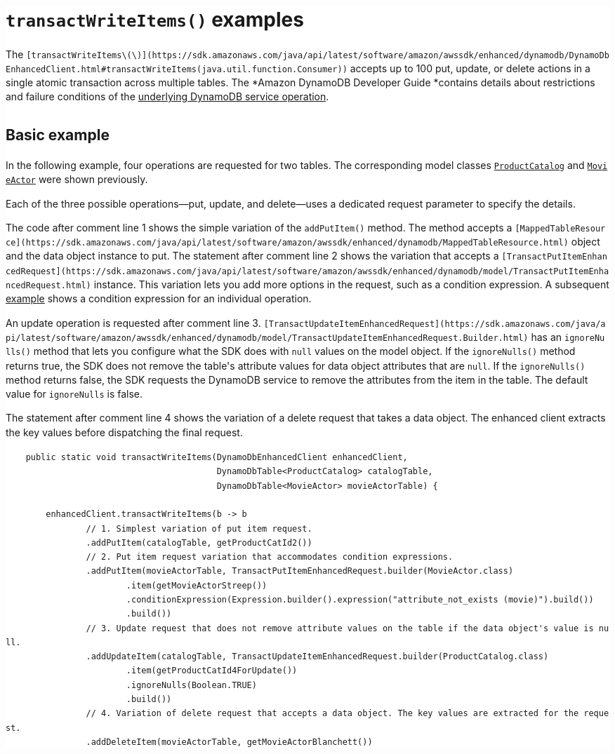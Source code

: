 # `transactWriteItems()` examples<a name="ddb-en-client-use-multiop-trans-writeitems"></a>

The `[transactWriteItems\(\)](https://sdk.amazonaws.com/java/api/latest/software/amazon/awssdk/enhanced/dynamodb/DynamoDbEnhancedClient.html#transactWriteItems(java.util.function.Consumer))` accepts up to 100 put, update, or delete actions in a single atomic transaction across multiple tables\. The *Amazon DynamoDB Developer Guide *contains details about restrictions and failure conditions of the [underlying DynamoDB service operation](https://docs.aws.amazon.com/amazondynamodb/latest/developerguide/transaction-apis.html#transaction-apis-txwriteitems)\.

## Basic example<a name="ddb-en-client-use-multiop-trans-writeitems-basic"></a>

In the following example, four operations are requested for two tables\. The corresponding model classes [`ProductCatalog`](ddb-en-client-use.md#ddb-en-client-use-compare-cs3) and [`MovieActor`](ddb-en-client-use-multirecord-query.md#ddb-en-client-use-movieactor-class) were shown previously\.

Each of the three possible operations—put, update, and delete—uses a dedicated request parameter to specify the details\. 

The code after comment line 1 shows the simple variation of the `addPutItem()` method\. The method accepts a `[MappedTableResource](https://sdk.amazonaws.com/java/api/latest/software/amazon/awssdk/enhanced/dynamodb/MappedTableResource.html)` object and the data object instance to put\. The statement after comment line 2 shows the variation that accepts a `[TransactPutItemEnhancedRequest](https://sdk.amazonaws.com/java/api/latest/software/amazon/awssdk/enhanced/dynamodb/model/TransactPutItemEnhancedRequest.html)` instance\. This variation lets you add more options in the request, such as a condition expression\. A subsequent [example](#ddb-en-client-use-multiop-trans-writeitems-opcondition) shows a condition expression for an individual operation\.

An update operation is requested after comment line 3\. `[TransactUpdateItemEnhancedRequest](https://sdk.amazonaws.com/java/api/latest/software/amazon/awssdk/enhanced/dynamodb/model/TransactUpdateItemEnhancedRequest.Builder.html)` has an `ignoreNulls()` method that lets you configure what the SDK does with `null` values on the model object\. If the `ignoreNulls()` method returns true, the SDK does not remove the table's attribute values for data object attributes that are `null`\. If the `ignoreNulls()` method returns false, the SDK requests the DynamoDB service to remove the attributes from the item in the table\. The default value for `ignoreNulls` is false\.

The statement after comment line 4 shows the variation of a delete request that takes a data object\. The enhanced client extracts the key values before dispatching the final request\.

```
    public static void transactWriteItems(DynamoDbEnhancedClient enhancedClient,
                                          DynamoDbTable<ProductCatalog> catalogTable,
                                          DynamoDbTable<MovieActor> movieActorTable) {

        enhancedClient.transactWriteItems(b -> b
                // 1. Simplest variation of put item request.
                .addPutItem(catalogTable, getProductCatId2())
                // 2. Put item request variation that accommodates condition expressions.
                .addPutItem(movieActorTable, TransactPutItemEnhancedRequest.builder(MovieActor.class)
                        .item(getMovieActorStreep())
                        .conditionExpression(Expression.builder().expression("attribute_not_exists (movie)").build())
                        .build())
                // 3. Update request that does not remove attribute values on the table if the data object's value is null.
                .addUpdateItem(catalogTable, TransactUpdateItemEnhancedRequest.builder(ProductCatalog.class)
                        .item(getProductCatId4ForUpdate())
                        .ignoreNulls(Boolean.TRUE)
                        .build())
                // 4. Variation of delete request that accepts a data object. The key values are extracted for the request.
                .addDeleteItem(movieActorTable, getMovieActorBlanchett())
```